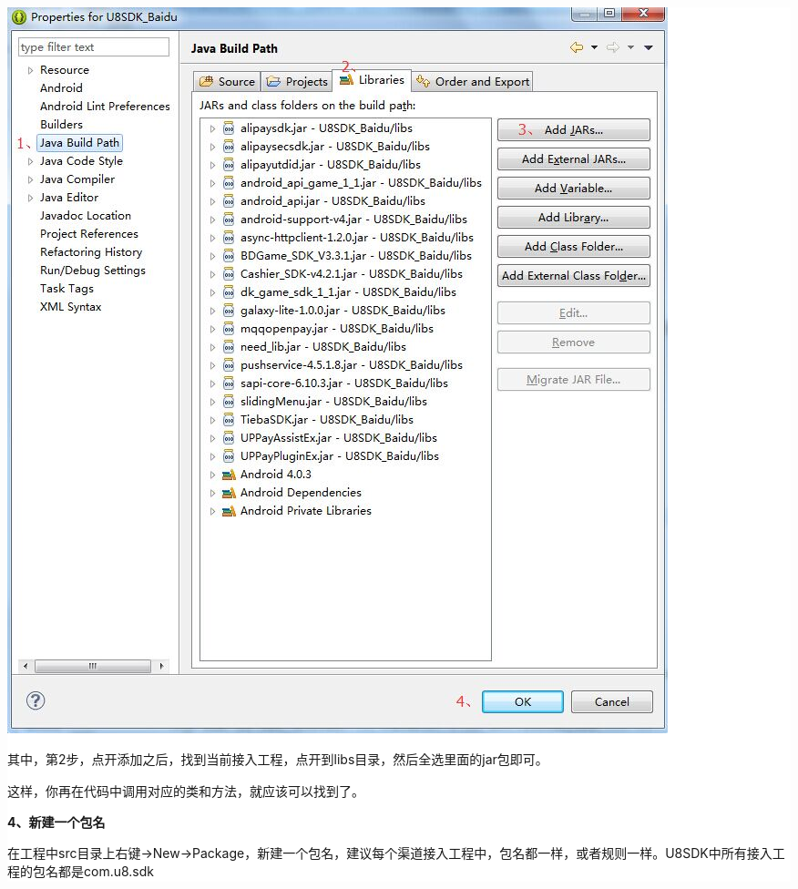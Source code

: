 ![](images/proj_add_lib.jpg)

其中，第2步，点开添加之后，找到当前接入工程，点开到libs目录，然后全选里面的jar包即可。

这样，你再在代码中调用对应的类和方法，就应该可以找到了。

**4、新建一个包名**

在工程中src目录上右键->New->Package，新建一个包名，建议每个渠道接入工程中，包名都一样，或者规则一样。U8SDK中所有接入工程的包名都是com.u8.sdk
